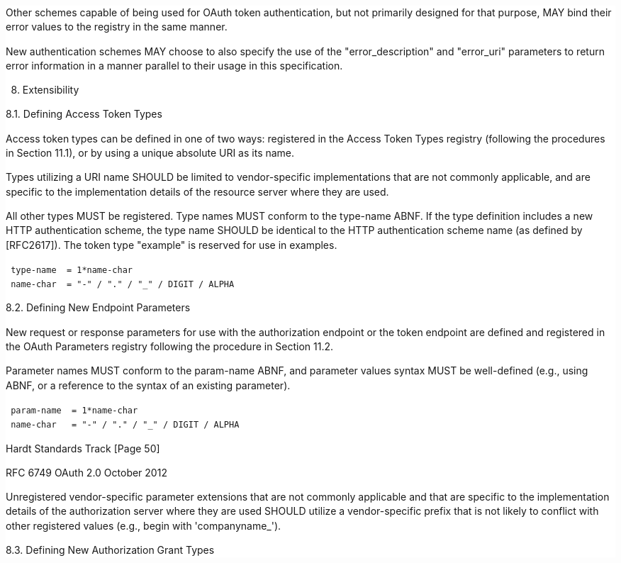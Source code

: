    Other schemes capable of being used for OAuth token authentication,
   but not primarily designed for that purpose, MAY bind their error
   values to the registry in the same manner.

   New authentication schemes MAY choose to also specify the use of the
   "error_description" and "error_uri" parameters to return error
   information in a manner parallel to their usage in this
   specification.

8.  Extensibility

8.1.  Defining Access Token Types

   Access token types can be defined in one of two ways: registered in
   the Access Token Types registry (following the procedures in
   Section 11.1), or by using a unique absolute URI as its name.

   Types utilizing a URI name SHOULD be limited to vendor-specific
   implementations that are not commonly applicable, and are specific to
   the implementation details of the resource server where they are
   used.

   All other types MUST be registered.  Type names MUST conform to the
   type-name ABNF.  If the type definition includes a new HTTP
   authentication scheme, the type name SHOULD be identical to the HTTP
   authentication scheme name (as defined by [RFC2617]).  The token type
   "example" is reserved for use in examples.

     type-name  = 1*name-char
     name-char  = "-" / "." / "_" / DIGIT / ALPHA

8.2.  Defining New Endpoint Parameters

   New request or response parameters for use with the authorization
   endpoint or the token endpoint are defined and registered in the
   OAuth Parameters registry following the procedure in Section 11.2.

   Parameter names MUST conform to the param-name ABNF, and parameter
   values syntax MUST be well-defined (e.g., using ABNF, or a reference
   to the syntax of an existing parameter).

     param-name  = 1*name-char
     name-char   = "-" / "." / "_" / DIGIT / ALPHA




Hardt                        Standards Track                   [Page 50]

RFC 6749                        OAuth 2.0                   October 2012


   Unregistered vendor-specific parameter extensions that are not
   commonly applicable and that are specific to the implementation
   details of the authorization server where they are used SHOULD
   utilize a vendor-specific prefix that is not likely to conflict with
   other registered values (e.g., begin with 'companyname_').

8.3.  Defining New Authorization Grant Types
